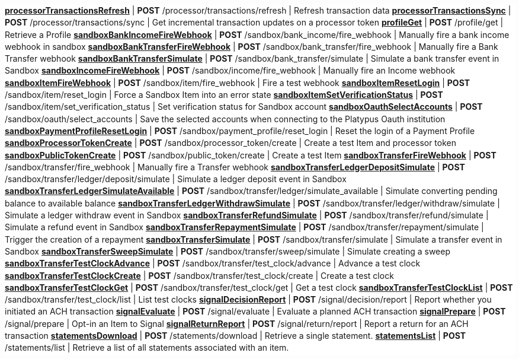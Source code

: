 [**processorTransactionsRefresh**](PlaidAPI.md#processortransactionsrefresh) | **POST** /processor/transactions/refresh | Refresh transaction data
[**processorTransactionsSync**](PlaidAPI.md#processortransactionssync) | **POST** /processor/transactions/sync | Get incremental transaction updates on a processor token
[**profileGet**](PlaidAPI.md#profileget) | **POST** /profile/get | Retrieve a Profile
[**sandboxBankIncomeFireWebhook**](PlaidAPI.md#sandboxbankincomefirewebhook) | **POST** /sandbox/bank_income/fire_webhook | Manually fire a bank income webhook in sandbox
[**sandboxBankTransferFireWebhook**](PlaidAPI.md#sandboxbanktransferfirewebhook) | **POST** /sandbox/bank_transfer/fire_webhook | Manually fire a Bank Transfer webhook
[**sandboxBankTransferSimulate**](PlaidAPI.md#sandboxbanktransfersimulate) | **POST** /sandbox/bank_transfer/simulate | Simulate a bank transfer event in Sandbox
[**sandboxIncomeFireWebhook**](PlaidAPI.md#sandboxincomefirewebhook) | **POST** /sandbox/income/fire_webhook | Manually fire an Income webhook
[**sandboxItemFireWebhook**](PlaidAPI.md#sandboxitemfirewebhook) | **POST** /sandbox/item/fire_webhook | Fire a test webhook
[**sandboxItemResetLogin**](PlaidAPI.md#sandboxitemresetlogin) | **POST** /sandbox/item/reset_login | Force a Sandbox Item into an error state
[**sandboxItemSetVerificationStatus**](PlaidAPI.md#sandboxitemsetverificationstatus) | **POST** /sandbox/item/set_verification_status | Set verification status for Sandbox account
[**sandboxOauthSelectAccounts**](PlaidAPI.md#sandboxoauthselectaccounts) | **POST** /sandbox/oauth/select_accounts | Save the selected accounts when connecting to the Platypus Oauth institution
[**sandboxPaymentProfileResetLogin**](PlaidAPI.md#sandboxpaymentprofileresetlogin) | **POST** /sandbox/payment_profile/reset_login | Reset the login of a Payment Profile
[**sandboxProcessorTokenCreate**](PlaidAPI.md#sandboxprocessortokencreate) | **POST** /sandbox/processor_token/create | Create a test Item and processor token
[**sandboxPublicTokenCreate**](PlaidAPI.md#sandboxpublictokencreate) | **POST** /sandbox/public_token/create | Create a test Item
[**sandboxTransferFireWebhook**](PlaidAPI.md#sandboxtransferfirewebhook) | **POST** /sandbox/transfer/fire_webhook | Manually fire a Transfer webhook
[**sandboxTransferLedgerDepositSimulate**](PlaidAPI.md#sandboxtransferledgerdepositsimulate) | **POST** /sandbox/transfer/ledger/deposit/simulate | Simulate a ledger deposit event in Sandbox
[**sandboxTransferLedgerSimulateAvailable**](PlaidAPI.md#sandboxtransferledgersimulateavailable) | **POST** /sandbox/transfer/ledger/simulate_available | Simulate converting pending balance to available balance
[**sandboxTransferLedgerWithdrawSimulate**](PlaidAPI.md#sandboxtransferledgerwithdrawsimulate) | **POST** /sandbox/transfer/ledger/withdraw/simulate | Simulate a ledger withdraw event in Sandbox
[**sandboxTransferRefundSimulate**](PlaidAPI.md#sandboxtransferrefundsimulate) | **POST** /sandbox/transfer/refund/simulate | Simulate a refund event in Sandbox
[**sandboxTransferRepaymentSimulate**](PlaidAPI.md#sandboxtransferrepaymentsimulate) | **POST** /sandbox/transfer/repayment/simulate | Trigger the creation of a repayment
[**sandboxTransferSimulate**](PlaidAPI.md#sandboxtransfersimulate) | **POST** /sandbox/transfer/simulate | Simulate a transfer event in Sandbox
[**sandboxTransferSweepSimulate**](PlaidAPI.md#sandboxtransfersweepsimulate) | **POST** /sandbox/transfer/sweep/simulate | Simulate creating a sweep
[**sandboxTransferTestClockAdvance**](PlaidAPI.md#sandboxtransfertestclockadvance) | **POST** /sandbox/transfer/test_clock/advance | Advance a test clock
[**sandboxTransferTestClockCreate**](PlaidAPI.md#sandboxtransfertestclockcreate) | **POST** /sandbox/transfer/test_clock/create | Create a test clock
[**sandboxTransferTestClockGet**](PlaidAPI.md#sandboxtransfertestclockget) | **POST** /sandbox/transfer/test_clock/get | Get a test clock
[**sandboxTransferTestClockList**](PlaidAPI.md#sandboxtransfertestclocklist) | **POST** /sandbox/transfer/test_clock/list | List test clocks
[**signalDecisionReport**](PlaidAPI.md#signaldecisionreport) | **POST** /signal/decision/report | Report whether you initiated an ACH transaction
[**signalEvaluate**](PlaidAPI.md#signalevaluate) | **POST** /signal/evaluate | Evaluate a planned ACH transaction
[**signalPrepare**](PlaidAPI.md#signalprepare) | **POST** /signal/prepare | Opt-in an Item to Signal
[**signalReturnReport**](PlaidAPI.md#signalreturnreport) | **POST** /signal/return/report | Report a return for an ACH transaction
[**statementsDownload**](PlaidAPI.md#statementsdownload) | **POST** /statements/download | Retrieve a single statement.
[**statementsList**](PlaidAPI.md#statementslist) | **POST** /statements/list | Retrieve a list of all statements associated with an item.